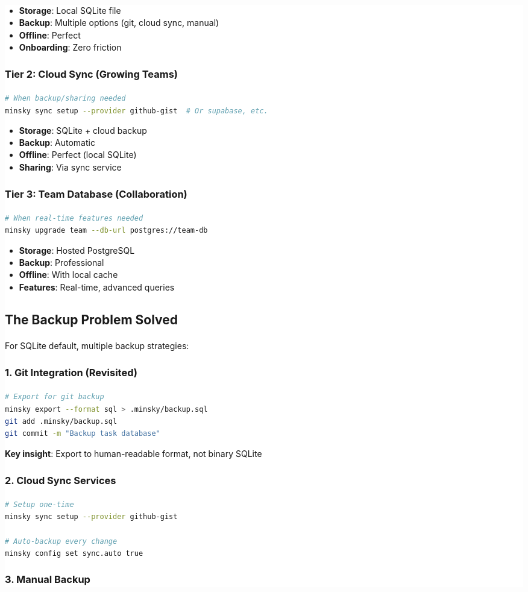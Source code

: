 - **Storage**: Local SQLite file
- **Backup**: Multiple options (git, cloud sync, manual)
- **Offline**: Perfect
- **Onboarding**: Zero friction

### Tier 2: Cloud Sync (Growing Teams)

```bash
# When backup/sharing needed
minsky sync setup --provider github-gist  # Or supabase, etc.
```

- **Storage**: SQLite + cloud backup
- **Backup**: Automatic
- **Offline**: Perfect (local SQLite)
- **Sharing**: Via sync service

### Tier 3: Team Database (Collaboration)

```bash
# When real-time features needed
minsky upgrade team --db-url postgres://team-db
```

- **Storage**: Hosted PostgreSQL
- **Backup**: Professional
- **Offline**: With local cache
- **Features**: Real-time, advanced queries

## The Backup Problem Solved

For SQLite default, multiple backup strategies:

### 1. Git Integration (Revisited)

```bash
# Export for git backup
minsky export --format sql > .minsky/backup.sql
git add .minsky/backup.sql
git commit -m "Backup task database"
```

**Key insight**: Export to human-readable format, not binary SQLite

### 2. Cloud Sync Services

```bash
# Setup one-time
minsky sync setup --provider github-gist

# Auto-backup every change
minsky config set sync.auto true
```

### 3. Manual Backup
